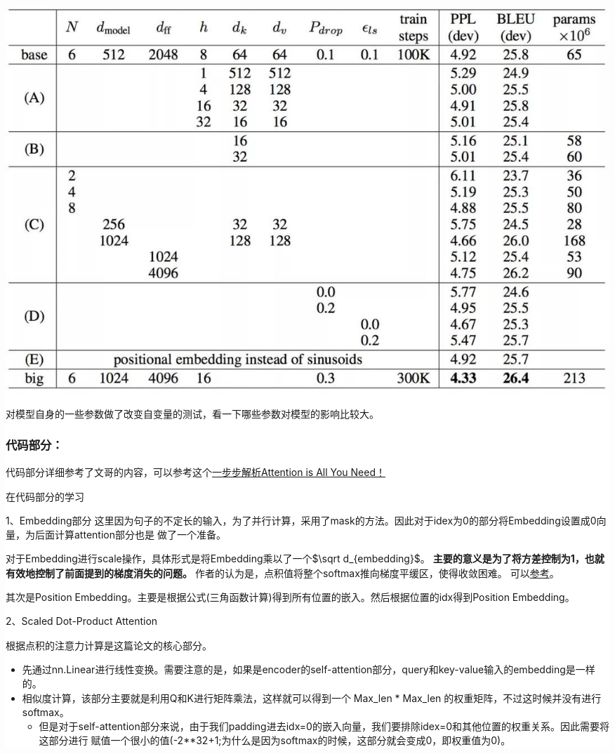 ![](readme_files/25.jpg)

对模型自身的一些参数做了改变自变量的测试，看一下哪些参数对模型的影响比较大。


### 代码部分：

代码部分详细参考了文哥的内容，可以参考这个[一步步解析Attention is All You Need！](https://www.jianshu.com/p/b1030350aadb)

在代码部分的学习

1、Embedding部分
这里因为句子的不定长的输入，为了并行计算，采用了mask的方法。因此对于idex为0的部分将Embedding设置成0向量，为后面计算attention部分也是
做了一个准备。  

对于Embedding进行scale操作，具体形式是将Embedding乘以了一个$\sqrt d_{embedding}$。
**主要的意义是为了将方差控制为1，也就有效地控制了前面提到的梯度消失的问题。** 作者的认为是，点积值将整个softmax推向梯度平缓区，使得收敛困难。
可以[参考](https://www.zhihu.com/question/339723385)。


其次是Position Embedding。主要是根据公式(三角函数计算)得到所有位置的嵌入。然后根据位置的idx得到Position Embedding。


2、Scaled Dot-Product Attention

根据点积的注意力计算是这篇论文的核心部分。

- 先通过nn.Linear进行线性变换。需要注意的是，如果是encoder的self-attention部分，query和key-value输入的embedding是一样的。
- 相似度计算，该部分主要就是利用Q和K进行矩阵乘法，这样就可以得到一个  Max_len * Max_len 的权重矩阵，不过这时候并没有进行softmax。
	* 但是对于self-attention部分来说，由于我们padding进去idx=0的嵌入向量，我们要排除idex=0和其他位置的权重关系。因此需要将这部分进行
	赋值一个很小的值(-2**32+1;为什么是因为softmax的时候，这部分就会变成0，即权重值为0)。
	